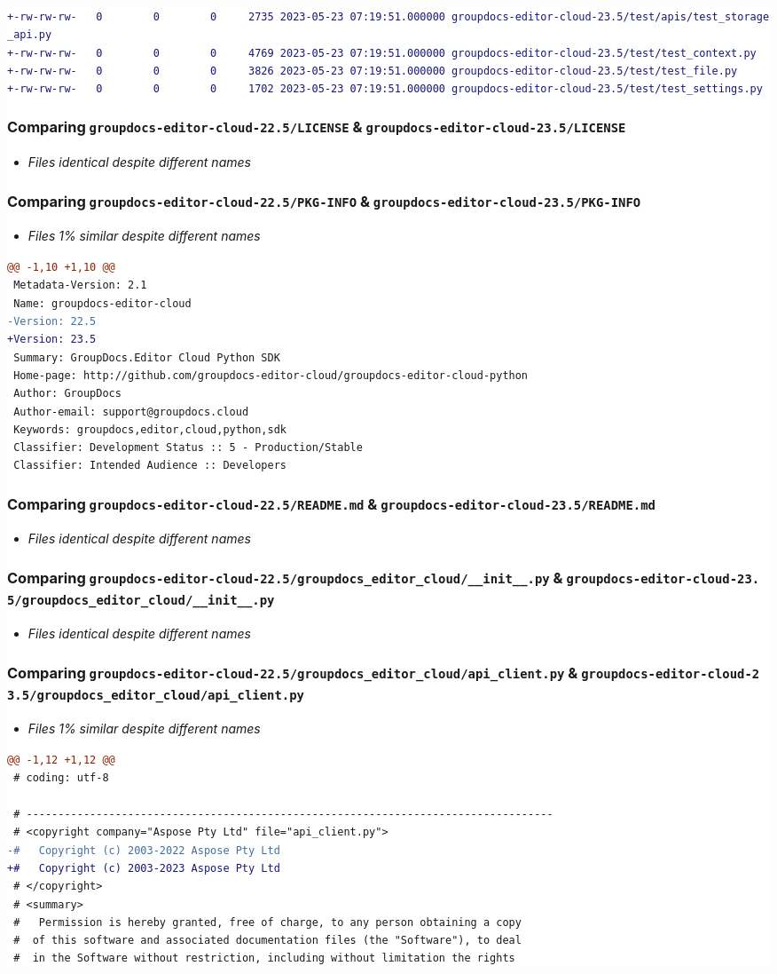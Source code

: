 ```diff
+-rw-rw-rw-   0        0        0     2735 2023-05-23 07:19:51.000000 groupdocs-editor-cloud-23.5/test/apis/test_storage_api.py
+-rw-rw-rw-   0        0        0     4769 2023-05-23 07:19:51.000000 groupdocs-editor-cloud-23.5/test/test_context.py
+-rw-rw-rw-   0        0        0     3826 2023-05-23 07:19:51.000000 groupdocs-editor-cloud-23.5/test/test_file.py
+-rw-rw-rw-   0        0        0     1702 2023-05-23 07:19:51.000000 groupdocs-editor-cloud-23.5/test/test_settings.py
```

### Comparing `groupdocs-editor-cloud-22.5/LICENSE` & `groupdocs-editor-cloud-23.5/LICENSE`

 * *Files identical despite different names*

### Comparing `groupdocs-editor-cloud-22.5/PKG-INFO` & `groupdocs-editor-cloud-23.5/PKG-INFO`

 * *Files 1% similar despite different names*

```diff
@@ -1,10 +1,10 @@
 Metadata-Version: 2.1
 Name: groupdocs-editor-cloud
-Version: 22.5
+Version: 23.5
 Summary: GroupDocs.Editor Cloud Python SDK
 Home-page: http://github.com/groupdocs-editor-cloud/groupdocs-editor-cloud-python
 Author: GroupDocs
 Author-email: support@groupdocs.cloud
 Keywords: groupdocs,editor,cloud,python,sdk
 Classifier: Development Status :: 5 - Production/Stable
 Classifier: Intended Audience :: Developers
```

### Comparing `groupdocs-editor-cloud-22.5/README.md` & `groupdocs-editor-cloud-23.5/README.md`

 * *Files identical despite different names*

### Comparing `groupdocs-editor-cloud-22.5/groupdocs_editor_cloud/__init__.py` & `groupdocs-editor-cloud-23.5/groupdocs_editor_cloud/__init__.py`

 * *Files identical despite different names*

### Comparing `groupdocs-editor-cloud-22.5/groupdocs_editor_cloud/api_client.py` & `groupdocs-editor-cloud-23.5/groupdocs_editor_cloud/api_client.py`

 * *Files 1% similar despite different names*

```diff
@@ -1,12 +1,12 @@
 # coding: utf-8
 
 # -----------------------------------------------------------------------------------
 # <copyright company="Aspose Pty Ltd" file="api_client.py">
-#   Copyright (c) 2003-2022 Aspose Pty Ltd
+#   Copyright (c) 2003-2023 Aspose Pty Ltd
 # </copyright>
 # <summary>
 #   Permission is hereby granted, free of charge, to any person obtaining a copy
 #  of this software and associated documentation files (the "Software"), to deal
 #  in the Software without restriction, including without limitation the rights
```